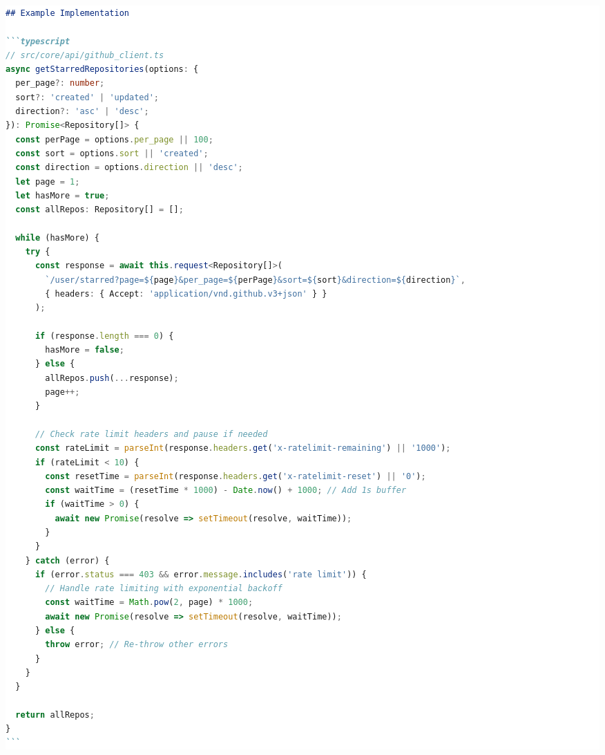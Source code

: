 ````markdown
## Example Implementation

```typescript
// src/core/api/github_client.ts
async getStarredRepositories(options: {
  per_page?: number;
  sort?: 'created' | 'updated';
  direction?: 'asc' | 'desc';
}): Promise<Repository[]> {
  const perPage = options.per_page || 100;
  const sort = options.sort || 'created';
  const direction = options.direction || 'desc';
  let page = 1;
  let hasMore = true;
  const allRepos: Repository[] = [];
  
  while (hasMore) {
    try {
      const response = await this.request<Repository[]>(
        `/user/starred?page=${page}&per_page=${perPage}&sort=${sort}&direction=${direction}`,
        { headers: { Accept: 'application/vnd.github.v3+json' } }
      );
      
      if (response.length === 0) {
        hasMore = false;
      } else {
        allRepos.push(...response);
        page++;
      }
      
      // Check rate limit headers and pause if needed
      const rateLimit = parseInt(response.headers.get('x-ratelimit-remaining') || '1000');
      if (rateLimit < 10) {
        const resetTime = parseInt(response.headers.get('x-ratelimit-reset') || '0');
        const waitTime = (resetTime * 1000) - Date.now() + 1000; // Add 1s buffer
        if (waitTime > 0) {
          await new Promise(resolve => setTimeout(resolve, waitTime));
        }
      }
    } catch (error) {
      if (error.status === 403 && error.message.includes('rate limit')) {
        // Handle rate limiting with exponential backoff
        const waitTime = Math.pow(2, page) * 1000;
        await new Promise(resolve => setTimeout(resolve, waitTime));
      } else {
        throw error; // Re-throw other errors
      }
    }
  }
  
  return allRepos;
}
```
````
